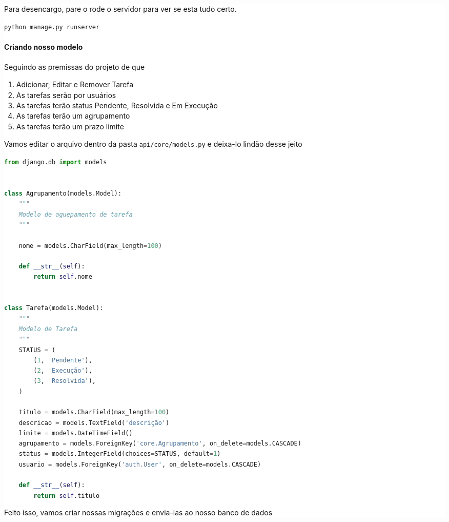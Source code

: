 Para desencargo, pare o rode o servidor para ver se esta tudo certo.

```bash
python manage.py runserver
```

#### Criando nosso modelo

Seguindo as premissas do projeto de que

1. Adicionar, Editar e Remover Tarefa
2. As tarefas serão por usuários
3. As tarefas terão status Pendente, Resolvida e Em Execução
4. As tarefas terão um agrupamento
5. As tarefas terão um prazo limite

Vamos editar o arquivo dentro da pasta `api/core/models.py` e deixa-lo lindão desse jeito

```python
from django.db import models


class Agrupamento(models.Model):
    """
    Modelo de aguepamento de tarefa
    """

    nome = models.CharField(max_length=100)

    def __str__(self):
        return self.nome


class Tarefa(models.Model):
    """
    Modelo de Tarefa
    """
    STATUS = (
        (1, 'Pendente'),
        (2, 'Execução'),
        (3, 'Resolvida'),
    )

    titulo = models.CharField(max_length=100)
    descricao = models.TextField('descrição')
    limite = models.DateTimeField()
    agrupamento = models.ForeignKey('core.Agrupamento', on_delete=models.CASCADE)
    status = models.IntegerField(choices=STATUS, default=1)
    usuario = models.ForeignKey('auth.User', on_delete=models.CASCADE)

    def __str__(self):
        return self.titulo
```

Feito isso, vamos criar nossas migrações e envia-las ao nosso banco de dados
